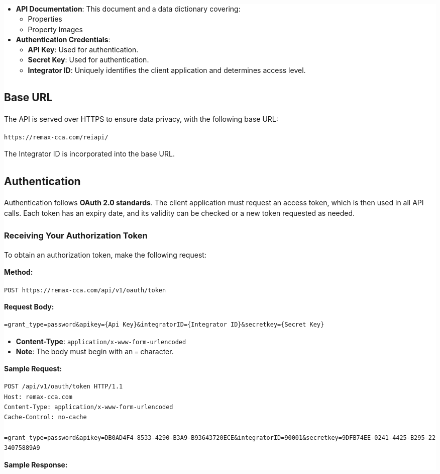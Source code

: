 - **API Documentation**: This document and a data dictionary covering:
  - Properties
  - Property Images
- **Authentication Credentials**:
  - **API Key**: Used for authentication.
  - **Secret Key**: Used for authentication.
  - **Integrator ID**: Uniquely identifies the client application and determines access level.

## Base URL

The API is served over HTTPS to ensure data privacy, with the following base URL:

```
https://remax-cca.com/reiapi/
```

The Integrator ID is incorporated into the base URL.

## Authentication

Authentication follows **OAuth 2.0 standards**. The client application must request an access token, which is then used in all API calls. Each token has an expiry date, and its validity can be checked or a new token requested as needed.

### Receiving Your Authorization Token

To obtain an authorization token, make the following request:

**Method:**

```
POST https://remax-cca.com/api/v1/oauth/token
```

**Request Body:**

```
=grant_type=password&apikey={Api Key}&integratorID={Integrator ID}&secretkey={Secret Key}
```

- **Content-Type**: `application/x-www-form-urlencoded`
- **Note**: The body must begin with an `=` character.

**Sample Request:**

```http
POST /api/v1/oauth/token HTTP/1.1
Host: remax-cca.com
Content-Type: application/x-www-form-urlencoded
Cache-Control: no-cache

=grant_type=password&apikey=DB0AD4F4-8533-4290-B3A9-B93643720ECE&integratorID=90001&secretkey=9DFB74EE-0241-4425-B295-2234075889A9
```

**Sample Response:**
